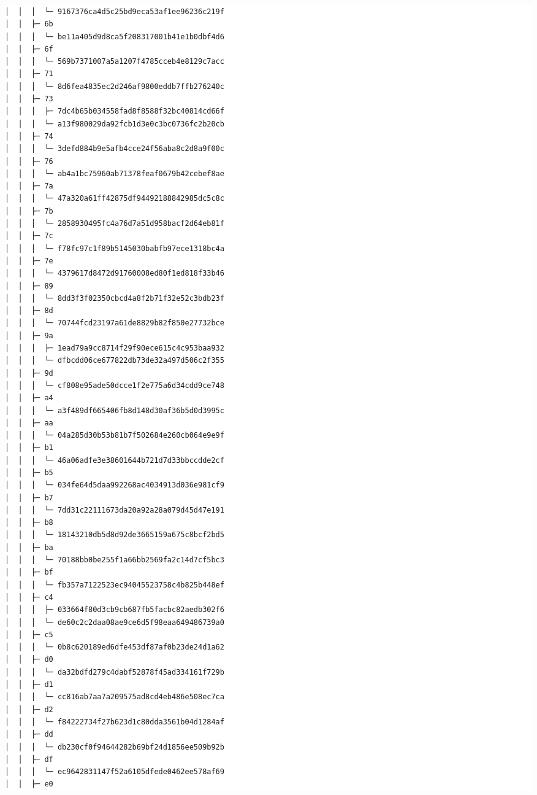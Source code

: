 ```
│  │  │  └─ 9167376ca4d5c25bd9eca53af1ee96236c219f
│  │  ├─ 6b
│  │  │  └─ be11a405d9d8ca5f208317001b41e1b0dbf4d6
│  │  ├─ 6f
│  │  │  └─ 569b7371007a5a1207f4785cceb4e8129c7acc
│  │  ├─ 71
│  │  │  └─ 8d6fea4835ec2d246af9800eddb7ffb276240c
│  │  ├─ 73
│  │  │  ├─ 7dc4b65b034558fad8f8588f32bc40814cd66f
│  │  │  └─ a13f980029da92fcb1d3e0c3bc0736fc2b20cb
│  │  ├─ 74
│  │  │  └─ 3defd884b9e5afb4cce24f56aba8c2d8a9f00c
│  │  ├─ 76
│  │  │  └─ ab4a1bc75960ab71378feaf0679b42cebef8ae
│  │  ├─ 7a
│  │  │  └─ 47a320a61ff42875df94492188842985dc5c8c
│  │  ├─ 7b
│  │  │  └─ 2858930495fc4a76d7a51d958bacf2d64eb81f
│  │  ├─ 7c
│  │  │  └─ f78fc97c1f89b5145030babfb97ece1318bc4a
│  │  ├─ 7e
│  │  │  └─ 4379617d8472d91760008ed80f1ed818f33b46
│  │  ├─ 89
│  │  │  └─ 8dd3f3f02350cbcd4a8f2b71f32e52c3bdb23f
│  │  ├─ 8d
│  │  │  └─ 70744fcd23197a61de8829b82f850e27732bce
│  │  ├─ 9a
│  │  │  ├─ 1ead79a9cc8714f29f90ece615c4c953baa932
│  │  │  └─ dfbcdd06ce677822db73de32a497d506c2f355
│  │  ├─ 9d
│  │  │  └─ cf808e95ade50dcce1f2e775a6d34cdd9ce748
│  │  ├─ a4
│  │  │  └─ a3f489df665406fb8d148d30af36b5d0d3995c
│  │  ├─ aa
│  │  │  └─ 04a285d30b53b81b7f502684e260cb064e9e9f
│  │  ├─ b1
│  │  │  └─ 46a06adfe3e38601644b721d7d33bbccdde2cf
│  │  ├─ b5
│  │  │  └─ 034fe64d5daa992268ac4034913d036e981cf9
│  │  ├─ b7
│  │  │  └─ 7dd31c22111673da20a92a28a079d45d47e191
│  │  ├─ b8
│  │  │  └─ 18143210db5d8d92de3665159a675c8bcf2bd5
│  │  ├─ ba
│  │  │  └─ 70188bb0be255f1a66bb2569fa2c14d7cf5bc3
│  │  ├─ bf
│  │  │  └─ fb357a7122523ec94045523758c4b825b448ef
│  │  ├─ c4
│  │  │  ├─ 033664f80d3cb9cb687fb5facbc82aedb302f6
│  │  │  └─ de60c2c2daa08ae9ce6d5f98eaa649486739a0
│  │  ├─ c5
│  │  │  └─ 0b8c620189ed6dfe453df87af0b23de24d1a62
│  │  ├─ d0
│  │  │  └─ da32bdfd279c4dabf52878f45ad334161f729b
│  │  ├─ d1
│  │  │  └─ cc816ab7aa7a209575ad8cd4eb486e508ec7ca
│  │  ├─ d2
│  │  │  └─ f84222734f27b623d1c80dda3561b04d1284af
│  │  ├─ dd
│  │  │  └─ db230cf0f94644282b69bf24d1856ee509b92b
│  │  ├─ df
│  │  │  └─ ec9642831147f52a6105dfede0462ee578af69
│  │  ├─ e0
```